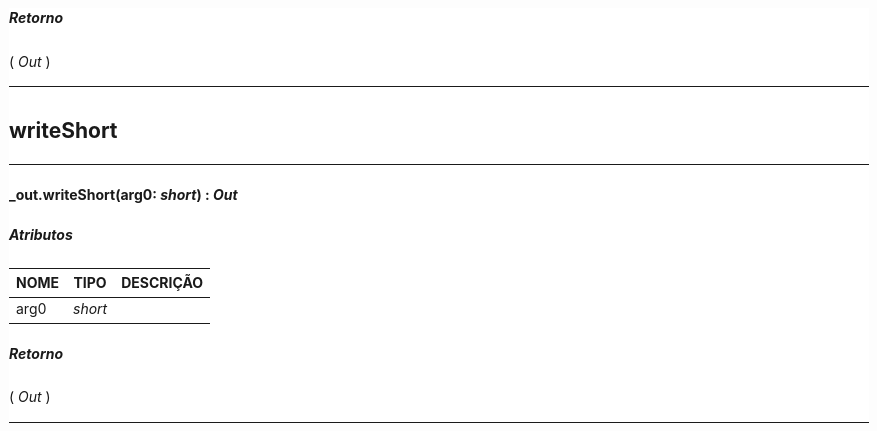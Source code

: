 ##### Retorno

( _Out_ )


---

## writeShort

---

#### _out.writeShort(arg0: _short_) : _Out_
##### Atributos

| NOME | TIPO | DESCRIÇÃO |
|---|---|---|
| arg0 | _short_ |   |

##### Retorno

( _Out_ )


---

